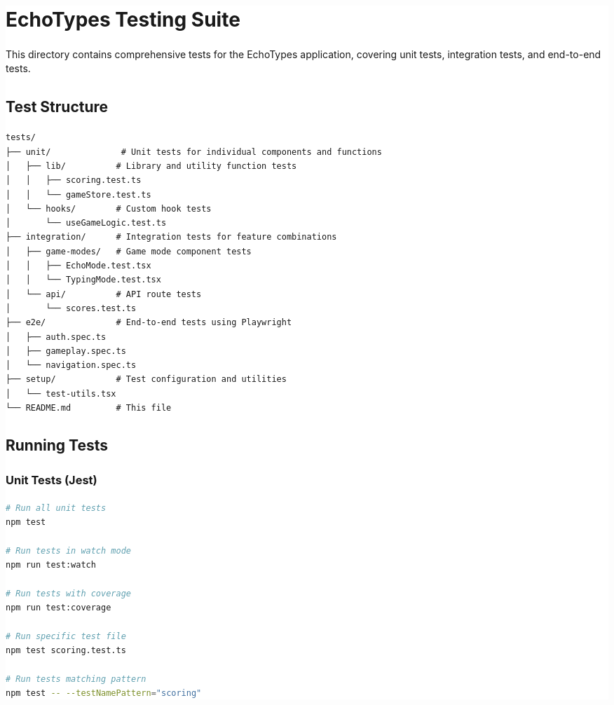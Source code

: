 # EchoTypes Testing Suite

This directory contains comprehensive tests for the EchoTypes application, covering unit tests, integration tests, and end-to-end tests.

## Test Structure

```
tests/
├── unit/              # Unit tests for individual components and functions
│   ├── lib/          # Library and utility function tests
│   │   ├── scoring.test.ts
│   │   └── gameStore.test.ts
│   └── hooks/        # Custom hook tests
│       └── useGameLogic.test.ts
├── integration/      # Integration tests for feature combinations
│   ├── game-modes/   # Game mode component tests
│   │   ├── EchoMode.test.tsx
│   │   └── TypingMode.test.tsx
│   └── api/          # API route tests
│       └── scores.test.ts
├── e2e/              # End-to-end tests using Playwright
│   ├── auth.spec.ts
│   ├── gameplay.spec.ts
│   └── navigation.spec.ts
├── setup/            # Test configuration and utilities
│   └── test-utils.tsx
└── README.md         # This file
```

## Running Tests

### Unit Tests (Jest)
```bash
# Run all unit tests
npm test

# Run tests in watch mode
npm run test:watch

# Run tests with coverage
npm run test:coverage

# Run specific test file
npm test scoring.test.ts

# Run tests matching pattern
npm test -- --testNamePattern="scoring"
```
